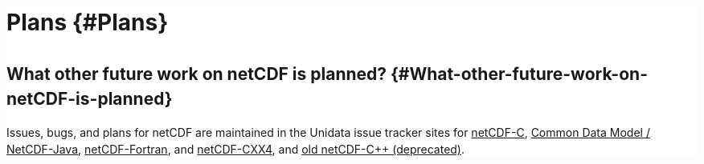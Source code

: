 Plans {#Plans}
================

What other future work on netCDF is planned? {#What-other-future-work-on-netCDF-is-planned}
-----------------

Issues, bugs, and plans for netCDF are maintained in the Unidata issue
tracker sites for
[netCDF-C](https://www.unidata.ucar.edu/jira/browse/NCF), [Common Data Model / NetCDF-Java](https://www.unidata.ucar.edu/jira/browse/CDM),
[netCDF-Fortran](https://www.unidata.ucar.edu/jira/browse/NCFORTRAN),
and [netCDF-CXX4](https://www.unidata.ucar.edu/jira/browse/NCXXF), and
[old netCDF-C++
(deprecated)](https://www.unidata.ucar.edu/jira/browse/NCCPP).
